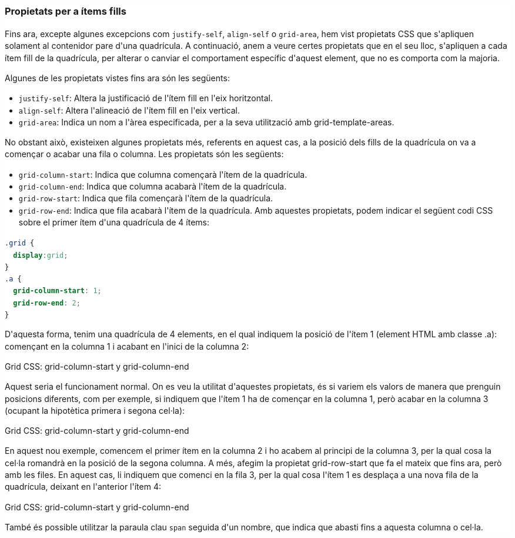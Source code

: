 
### Propietats per a ítems fills

Fins ara, excepte algunes excepcions com `justify-self`, `align-self` o `grid-area`, hem vist propietats CSS que s'apliquen solament al contenidor pare d'una quadrícula. A continuació, anem a veure certes propietats que en el seu lloc, s'apliquen a cada ítem fill de la quadrícula, per alterar o canviar el comportament específic d'aquest element, que no es comporta com la majoria.

Algunes de les propietats vistes fins ara són les següents:

* `justify-self`:	Altera la justificació de l'ítem fill en l'eix horitzontal.
* `align-self`:	Altera l'alineació de l'ítem fill en l'eix vertical.
* `grid-area`:	Indica un nom a l'àrea especificada, per a la seva utilització amb grid-template-areas.

No obstant això, existeixen algunes propietats més, referents en aquest cas, a la posició dels fills de la quadrícula on va a començar o acabar una fila o columna. Les propietats són les següents:

* `grid-column-start`:	Indica que columna començarà l'ítem de la quadrícula.
* `grid-column-end`:	Indica que columna acabarà l'ítem de la quadrícula.
* `grid-row-start`:	Indica que fila començarà l'ítem de la quadrícula.
* `grid-row-end`:	Indica que fila acabarà l'ítem de la quadrícula.
Amb aquestes propietats, podem indicar el següent codi CSS sobre el primer ítem d'una quadrícula de 4 ítems:

```css
.grid {
  display:grid;
}
.a {
  grid-column-start: 1;
  grid-row-end: 2;
}
```

D'aquesta forma, tenim una quadrícula de 4 elements, en el qual indiquem la posició de l'ítem 1 (element HTML amb classe .a): començant en la columna 1 i acabant en l'inici de la columna 2:

Grid CSS: grid-column-start y grid-column-end

Aquest seria el funcionament normal. On es veu la utilitat d'aquestes propietats, és si variem els valors de manera que prenguin posicions diferents, com per exemple, si indiquem que l'ítem 1 ha de començar en la columna 1, però acabar en la columna 3 (ocupant la hipotètica primera i segona cel·la):

Grid CSS: grid-column-start y grid-column-end

En aquest nou exemple, comencem el primer ítem en la columna 2 i ho acabem al principi de la columna 3, per la qual cosa la cel·la romandrà en la posició de la segona columna. A més, afegim la propietat grid-row-start que fa el mateix que fins ara, però amb les files. En aquest cas, li indiquem que comenci en la fila 3, per la qual cosa l'ítem 1 es desplaça a una nova fila de la quadrícula, deixant en l'anterior l'ítem 4:

Grid CSS: grid-column-start y grid-column-end

També és possible utilitzar la paraula clau `span` seguida d'un nombre, que indica que abasti fins a aquesta columna o cel·la.

